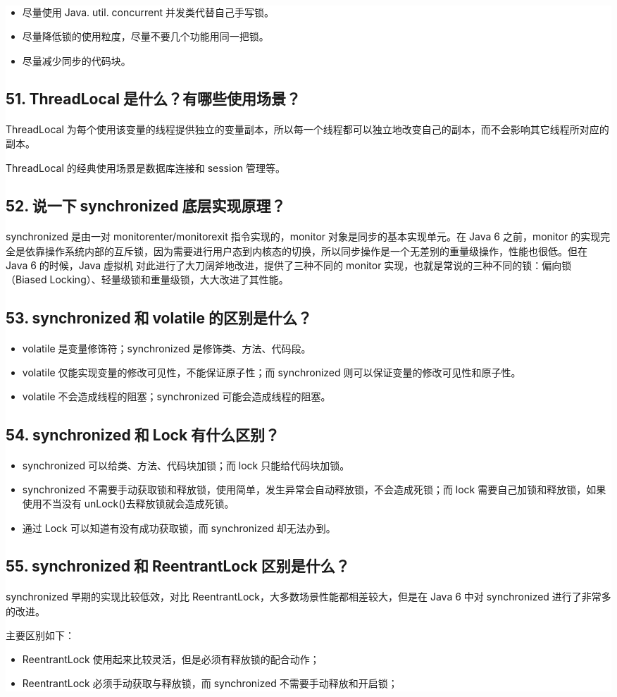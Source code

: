 -   尽量使用 Java. util. concurrent 并发类代替自己手写锁。

-   尽量降低锁的使用粒度，尽量不要几个功能用同一把锁。

-   尽量减少同步的代码块。

## 51. ThreadLocal 是什么？有哪些使用场景？

ThreadLocal
为每个使用该变量的线程提供独立的变量副本，所以每一个线程都可以独立地改变自己的副本，而不会影响其它线程所对应的副本。

ThreadLocal 的经典使用场景是数据库连接和 session 管理等。

## 52. 说一下 synchronized 底层实现原理？

synchronized 是由一对 monitorenter/monitorexit 指令实现的，monitor
对象是同步的基本实现单元。在 Java 6 之前，monitor
的实现完全是依靠操作系统内部的互斥锁，因为需要进行用户态到内核态的切换，所以同步操作是一个无差别的重量级操作，性能也很低。但在
Java 6 的时候，Java 虚拟机 对此进行了大刀阔斧地改进，提供了三种不同的
monitor 实现，也就是常说的三种不同的锁：偏向锁（Biased
Locking）、轻量级锁和重量级锁，大大改进了其性能。

## 53. synchronized 和 volatile 的区别是什么？

-   volatile 是变量修饰符；synchronized 是修饰类、方法、代码段。

-   volatile 仅能实现变量的修改可见性，不能保证原子性；而 synchronized
        则可以保证变量的修改可见性和原子性。

-   volatile 不会造成线程的阻塞；synchronized 可能会造成线程的阻塞。

## 54. synchronized 和 Lock 有什么区别？

-   synchronized 可以给类、方法、代码块加锁；而 lock 只能给代码块加锁。

-   synchronized
        不需要手动获取锁和释放锁，使用简单，发生异常会自动释放锁，不会造成死锁；而
        lock 需要自己加锁和释放锁，如果使用不当没有
        unLock()去释放锁就会造成死锁。

-   通过 Lock 可以知道有没有成功获取锁，而 synchronized 却无法办到。

## 55. synchronized 和 ReentrantLock 区别是什么？

synchronized 早期的实现比较低效，对比
ReentrantLock，大多数场景性能都相差较大，但是在 Java 6 中对 synchronized
进行了非常多的改进。

主要区别如下：

-   ReentrantLock 使用起来比较灵活，但是必须有释放锁的配合动作；

-   ReentrantLock 必须手动获取与释放锁，而 synchronized
        不需要手动释放和开启锁；
